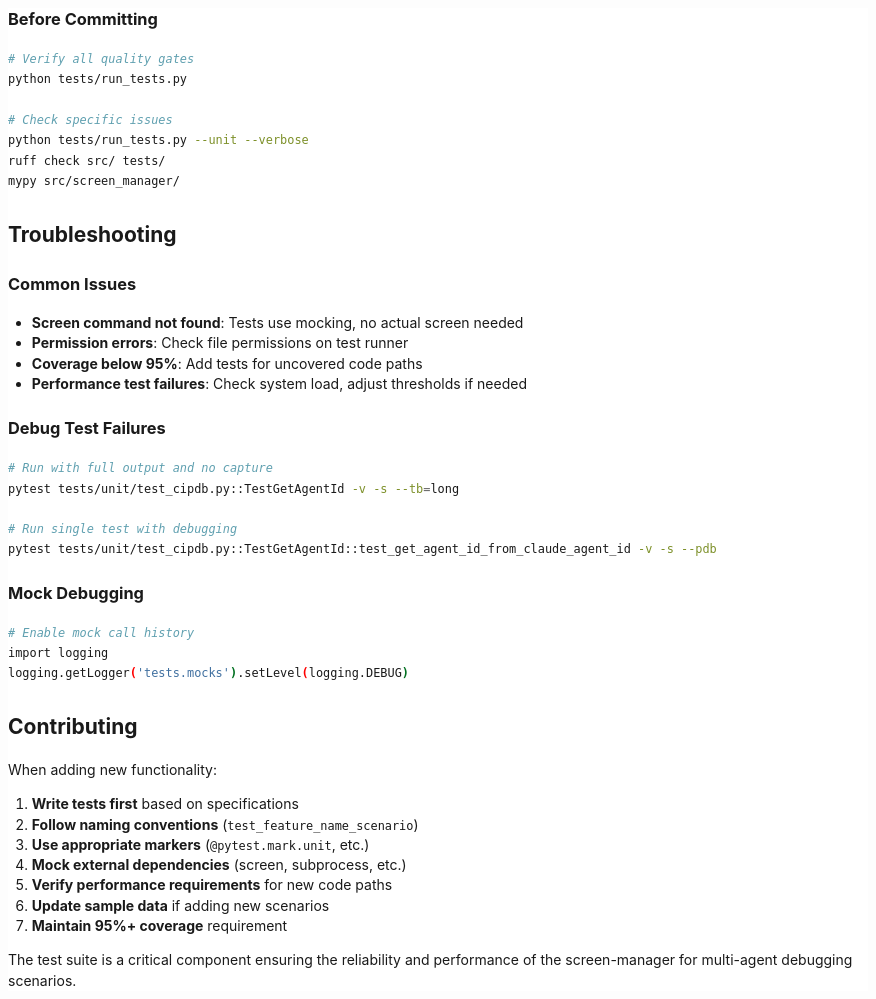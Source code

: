 ### Before Committing

```bash
# Verify all quality gates
python tests/run_tests.py

# Check specific issues
python tests/run_tests.py --unit --verbose
ruff check src/ tests/
mypy src/screen_manager/
```

## Troubleshooting

### Common Issues

- **Screen command not found**: Tests use mocking, no actual screen needed
- **Permission errors**: Check file permissions on test runner
- **Coverage below 95%**: Add tests for uncovered code paths
- **Performance test failures**: Check system load, adjust thresholds if needed

### Debug Test Failures

```bash
# Run with full output and no capture
pytest tests/unit/test_cipdb.py::TestGetAgentId -v -s --tb=long

# Run single test with debugging
pytest tests/unit/test_cipdb.py::TestGetAgentId::test_get_agent_id_from_claude_agent_id -v -s --pdb
```

### Mock Debugging

```bash
# Enable mock call history
import logging
logging.getLogger('tests.mocks').setLevel(logging.DEBUG)
```

## Contributing

When adding new functionality:

1. **Write tests first** based on specifications
2. **Follow naming conventions** (`test_feature_name_scenario`)
3. **Use appropriate markers** (`@pytest.mark.unit`, etc.)
4. **Mock external dependencies** (screen, subprocess, etc.)
5. **Verify performance requirements** for new code paths
6. **Update sample data** if adding new scenarios
7. **Maintain 95%+ coverage** requirement

The test suite is a critical component ensuring the reliability and performance of the screen-manager for multi-agent debugging scenarios.